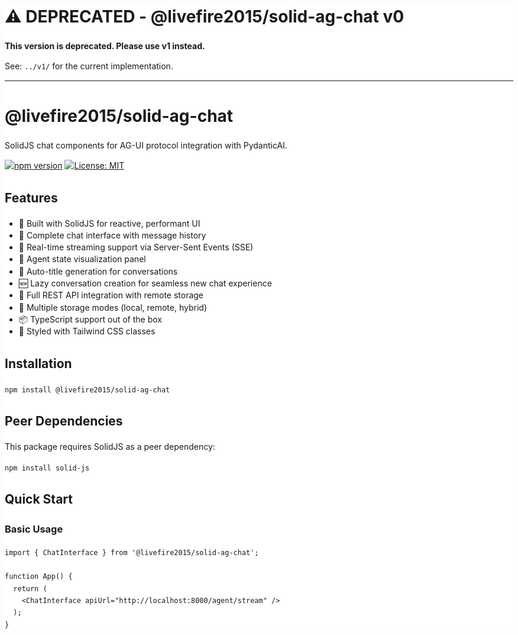# ⚠️ DEPRECATED - @livefire2015/solid-ag-chat v0

**This version is deprecated. Please use v1 instead.**

See: `../v1/` for the current implementation.

---

# @livefire2015/solid-ag-chat

SolidJS chat components for AG-UI protocol integration with PydanticAI.

[![npm version](https://badge.fury.io/js/@livefire2015%2Fsolid-ag-chat.svg)](https://www.npmjs.com/package/@livefire2015/solid-ag-chat)
[![License: MIT](https://img.shields.io/badge/License-MIT-yellow.svg)](https://opensource.org/licenses/MIT)

## Features

- 🚀 Built with SolidJS for reactive, performant UI
- 💬 Complete chat interface with message history
- 🔄 Real-time streaming support via Server-Sent Events (SSE)
- 🧠 Agent state visualization panel
- 🤖 Auto-title generation for conversations
- 🆕 Lazy conversation creation for seamless new chat experience
- 🔗 Full REST API integration with remote storage
- 💾 Multiple storage modes (local, remote, hybrid)
- 📦 TypeScript support out of the box
- 🎨 Styled with Tailwind CSS classes

## Installation

```bash
npm install @livefire2015/solid-ag-chat
```

## Peer Dependencies

This package requires SolidJS as a peer dependency:

```bash
npm install solid-js
```

## Quick Start

### Basic Usage

```tsx
import { ChatInterface } from '@livefire2015/solid-ag-chat';

function App() {
  return (
    <ChatInterface apiUrl="http://localhost:8000/agent/stream" />
  );
}
```
